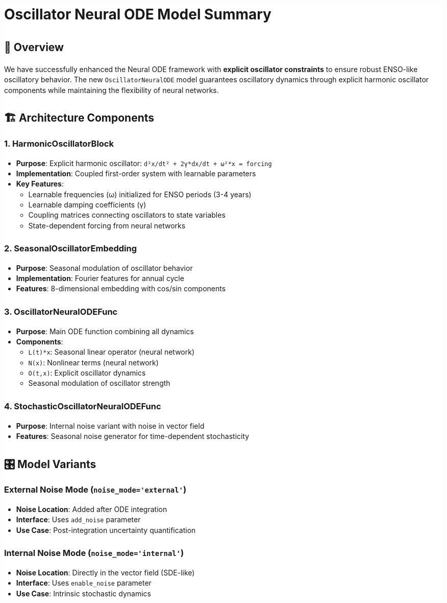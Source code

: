 # Oscillator Neural ODE Model Summary

## 🎯 Overview

We have successfully enhanced the Neural ODE framework with **explicit oscillator constraints** to ensure robust ENSO-like oscillatory behavior. The new `OscillatorNeuralODE` model guarantees oscillatory dynamics through explicit harmonic oscillator components while maintaining the flexibility of neural networks.

## 🏗️ Architecture Components

### 1. **HarmonicOscillatorBlock**
- **Purpose**: Explicit harmonic oscillator: `d²x/dt² + 2γ*dx/dt + ω²*x = forcing`
- **Implementation**: Coupled first-order system with learnable parameters
- **Key Features**:
  - Learnable frequencies (ω) initialized for ENSO periods (3-4 years)
  - Learnable damping coefficients (γ)
  - Coupling matrices connecting oscillators to state variables
  - State-dependent forcing from neural networks

### 2. **SeasonalOscillatorEmbedding**
- **Purpose**: Seasonal modulation of oscillator behavior
- **Implementation**: Fourier features for annual cycle
- **Features**: 8-dimensional embedding with cos/sin components

### 3. **OscillatorNeuralODEFunc**
- **Purpose**: Main ODE function combining all dynamics
- **Components**:
  - `L(t)*x`: Seasonal linear operator (neural network)
  - `N(x)`: Nonlinear terms (neural network)
  - `O(t,x)`: Explicit oscillator dynamics
  - Seasonal modulation of oscillator strength

### 4. **StochasticOscillatorNeuralODEFunc**
- **Purpose**: Internal noise variant with noise in vector field
- **Features**: Seasonal noise generator for time-dependent stochasticity

## 🎛️ Model Variants

### **External Noise Mode** (`noise_mode='external'`)
- **Noise Location**: Added after ODE integration
- **Interface**: Uses `add_noise` parameter
- **Use Case**: Post-integration uncertainty quantification

### **Internal Noise Mode** (`noise_mode='internal'`)
- **Noise Location**: Directly in the vector field (SDE-like)
- **Interface**: Uses `enable_noise` parameter
- **Use Case**: Intrinsic stochastic dynamics
